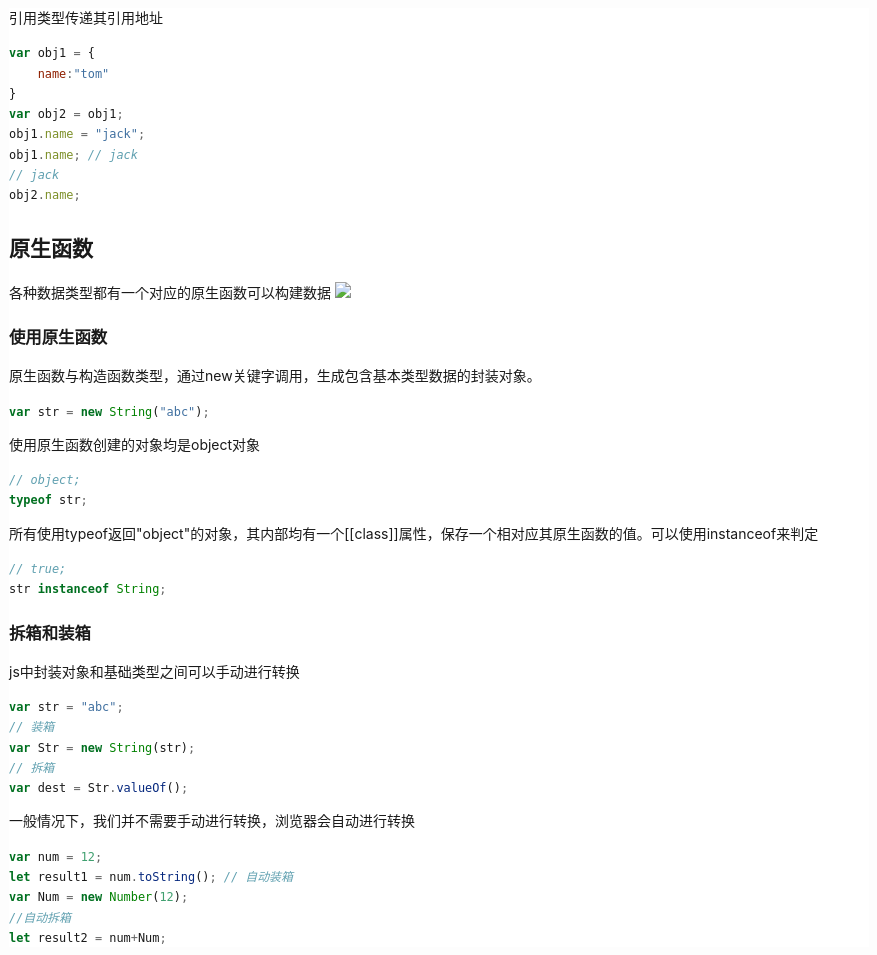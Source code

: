 引用类型传递其引用地址

``` js
var obj1 = {
    name:"tom"
}
var obj2 = obj1;
obj1.name = "jack";
obj1.name; // jack
// jack
obj2.name; 
```

## 原生函数
各种数据类型都有一个对应的原生函数可以构建数据
![](/../img/js/es/017.png)

### 使用原生函数
原生函数与构造函数类型，通过new关键字调用，生成包含基本类型数据的封装对象。

``` js
var str = new String("abc");
```

使用原生函数创建的对象均是object对象

``` js
// object;
typeof str; 
```

所有使用typeof返回"object"的对象，其内部均有一个[[class]]属性，保存一个相对应其原生函数的值。可以使用instanceof来判定

``` js
// true;
str instanceof String; 
```

### 拆箱和装箱
js中封装对象和基础类型之间可以手动进行转换

``` js
var str = "abc";
// 装箱
var Str = new String(str);
// 拆箱
var dest = Str.valueOf();
```

一般情况下，我们并不需要手动进行转换，浏览器会自动进行转换

``` js
var num = 12;
let result1 = num.toString(); // 自动装箱
var Num = new Number(12);
//自动拆箱
let result2 = num+Num; 
```
